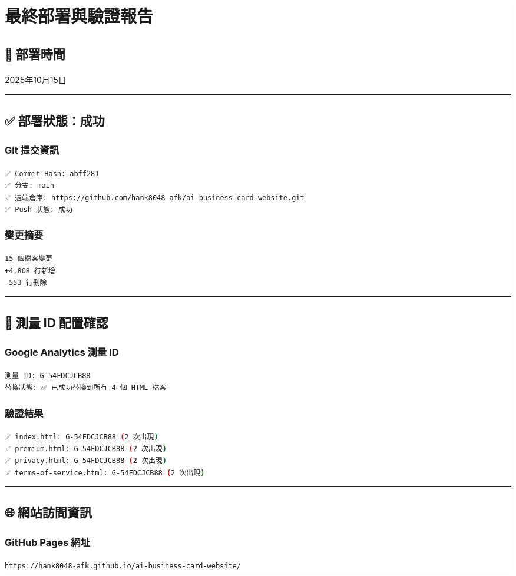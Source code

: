 # 最終部署與驗證報告

## 📅 部署時間
2025年10月15日

---

## ✅ **部署狀態：成功**

### **Git 提交資訊**
```
✅ Commit Hash: abff281
✅ 分支: main
✅ 遠端倉庫: https://github.com/hank8048-afk/ai-business-card-website.git
✅ Push 狀態: 成功
```

### **變更摘要**
```
15 個檔案變更
+4,808 行新增
-553 行刪除
```

---

## 🎯 **測量 ID 配置確認**

### **Google Analytics 測量 ID**
```
測量 ID: G-54FDCJCB88
替換狀態: ✅ 已成功替換到所有 4 個 HTML 檔案
```

### **驗證結果**
```bash
✅ index.html: G-54FDCJCB88 (2 次出現)
✅ premium.html: G-54FDCJCB88 (2 次出現)
✅ privacy.html: G-54FDCJCB88 (2 次出現)
✅ terms-of-service.html: G-54FDCJCB88 (2 次出現)
```

---

## 🌐 **網站訪問資訊**

### **GitHub Pages 網址**
```
https://hank8048-afk.github.io/ai-business-card-website/
```
